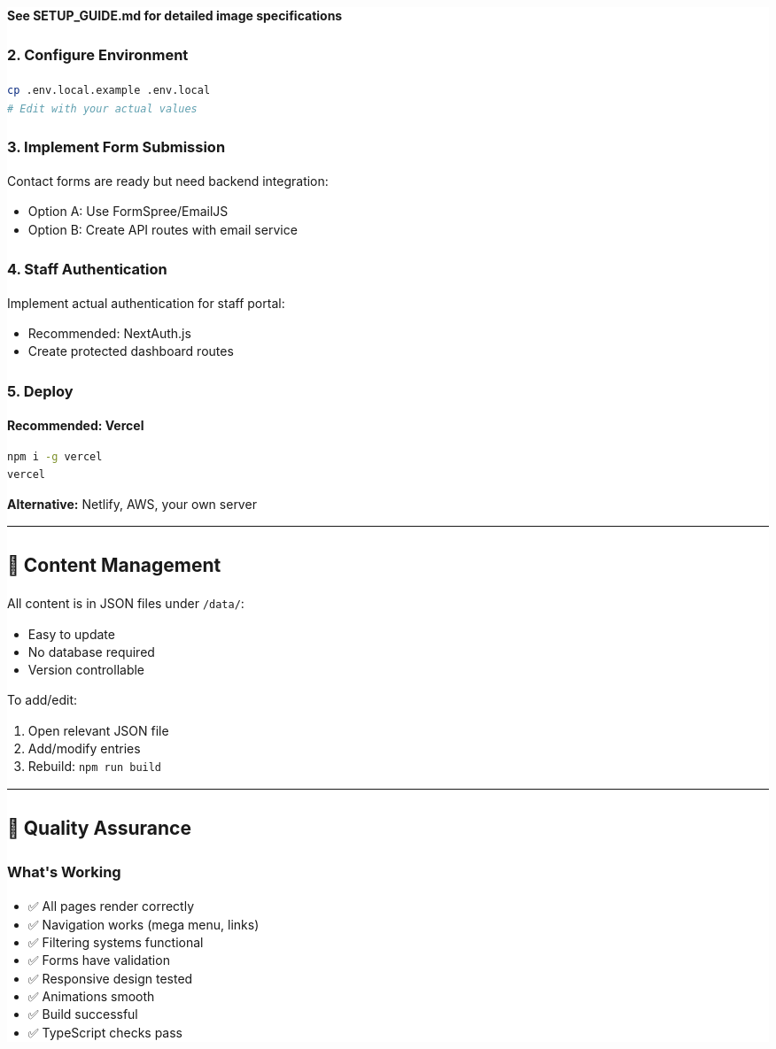 **See SETUP_GUIDE.md for detailed image specifications**

### 2. Configure Environment
```bash
cp .env.local.example .env.local
# Edit with your actual values
```

### 3. Implement Form Submission
Contact forms are ready but need backend integration:
- Option A: Use FormSpree/EmailJS
- Option B: Create API routes with email service

### 4. Staff Authentication
Implement actual authentication for staff portal:
- Recommended: NextAuth.js
- Create protected dashboard routes

### 5. Deploy
**Recommended: Vercel**
```bash
npm i -g vercel
vercel
```

**Alternative:** Netlify, AWS, your own server

---

## 📝 Content Management

All content is in JSON files under `/data/`:
- Easy to update
- No database required
- Version controllable

To add/edit:
1. Open relevant JSON file
2. Add/modify entries
3. Rebuild: `npm run build`

---

## 🎯 Quality Assurance

### What's Working
- ✅ All pages render correctly
- ✅ Navigation works (mega menu, links)
- ✅ Filtering systems functional
- ✅ Forms have validation
- ✅ Responsive design tested
- ✅ Animations smooth
- ✅ Build successful
- ✅ TypeScript checks pass
